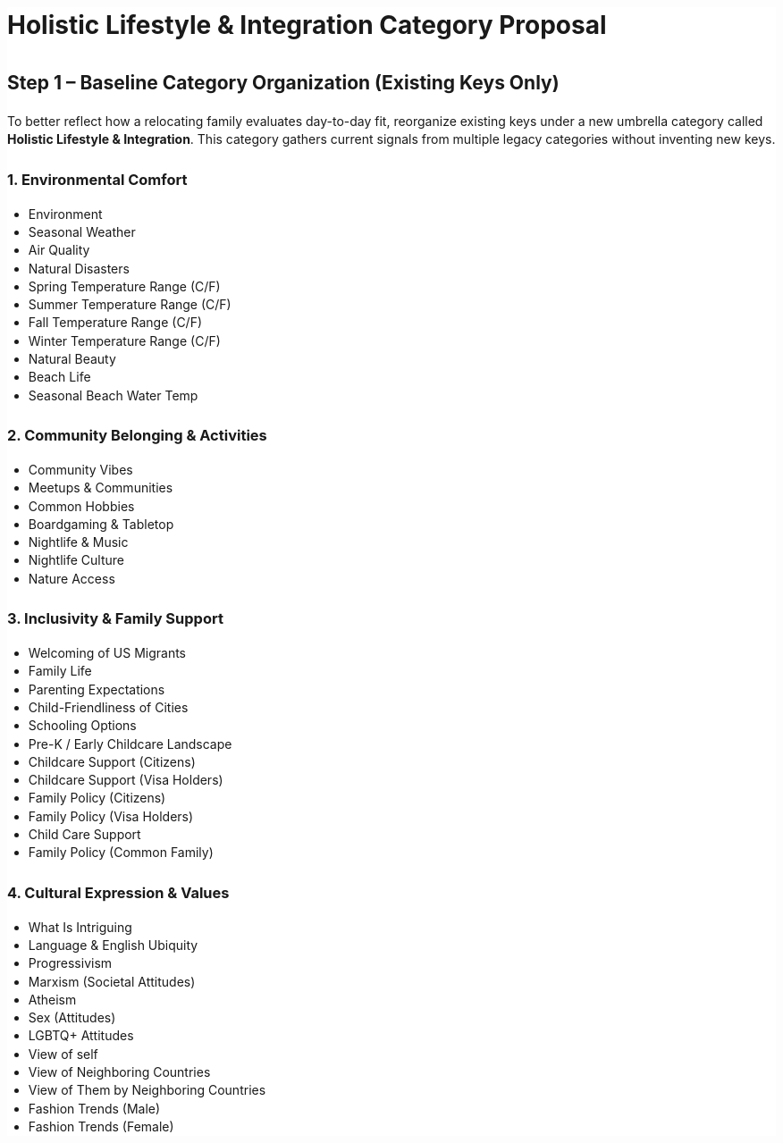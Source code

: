 # Holistic Lifestyle & Integration Category Proposal

## Step 1 – Baseline Category Organization (Existing Keys Only)
To better reflect how a relocating family evaluates day-to-day fit, reorganize existing keys under a new umbrella category called **Holistic Lifestyle & Integration**. This category gathers current signals from multiple legacy categories without inventing new keys.

### 1. Environmental Comfort
- Environment
- Seasonal Weather
- Air Quality
- Natural Disasters
- Spring Temperature Range (C/F)
- Summer Temperature Range (C/F)
- Fall Temperature Range (C/F)
- Winter Temperature Range (C/F)
- Natural Beauty
- Beach Life
- Seasonal Beach Water Temp

### 2. Community Belonging & Activities
- Community Vibes
- Meetups & Communities
- Common Hobbies
- Boardgaming & Tabletop
- Nightlife & Music
- Nightlife Culture
- Nature Access

### 3. Inclusivity & Family Support
- Welcoming of US Migrants
- Family Life
- Parenting Expectations
- Child-Friendliness of Cities
- Schooling Options
- Pre-K / Early Childcare Landscape
- Childcare Support (Citizens)
- Childcare Support (Visa Holders)
- Family Policy (Citizens)
- Family Policy (Visa Holders)
- Child Care Support
- Family Policy (Common Family)

### 4. Cultural Expression & Values
- What Is Intriguing
- Language & English Ubiquity
- Progressivism
- Marxism (Societal Attitudes)
- Atheism
- Sex (Attitudes)
- LGBTQ+ Attitudes
- View of self
- View of Neighboring Countries
- View of Them by Neighboring Countries
- Fashion Trends (Male)
- Fashion Trends (Female)
